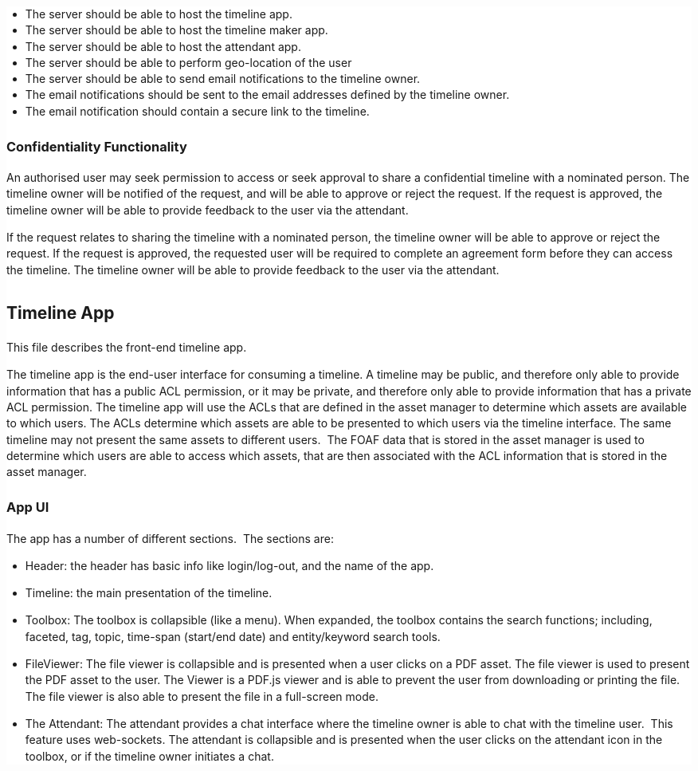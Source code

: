 - The server should be able to host the timeline app.
- The server should be able to host the timeline maker app.
- The server should be able to host the attendant app.
- The server should be able to perform geo-location of the user
- The server should be able to send email notifications to the timeline owner.
- The email notifications should be sent to the email addresses defined by the timeline owner.
- The email notification should contain a secure link to the timeline.

### Confidentiality Functionality

An authorised user may seek permission to access or seek approval to share a confidential timeline with a nominated person. The timeline owner will be notified of the request, and will be able to approve or reject the request. If the request is approved, the timeline owner will be able to provide feedback to the user via the attendant.  

If the request relates to sharing the timeline with a nominated person, the timeline owner will be able to approve or reject the request. If the request is approved, the requested user will be required to complete an agreement form before they can access the timeline. The timeline owner will be able to provide feedback to the user via the attendant.


## Timeline App

This file describes the front-end timeline app. 

The timeline app is the end-user interface for consuming a timeline. A timeline may be public, and therefore only able to provide information that has a public ACL permission, or it may be private, and therefore only able to provide information that has a private ACL permission. The timeline app will use the ACLs that are defined in the asset manager to determine which assets are available to which users. The ACLs determine which assets are able to be presented to which users via the timeline interface. The same timeline may not present the same assets to different users.  The FOAF data that is stored in the asset manager is used to determine which users are able to access which assets, that are then associated with the ACL information that is stored in the asset manager.

### App UI

The app has a number of different sections.  The sections are:

- Header: the header has basic info like login/log-out, and the name of the app.

- Timeline: the main presentation of the timeline.

- Toolbox: The toolbox is collapsible (like a menu). When expanded, the toolbox contains the search functions; including, faceted, tag, topic, time-span (start/end date) and entity/keyword search tools.

- FileViewer: The file viewer is collapsible and is presented when a user clicks on a PDF asset. The file viewer is used to present the PDF asset to the user. The Viewer is a PDF.js viewer and is able to prevent the user from downloading or printing the file. The file viewer is also able to present the file in a full-screen mode.

- The Attendant: The attendant provides a chat interface where the timeline owner is able to chat with the timeline user.  This feature uses web-sockets. The attendant is collapsible and is presented when the user clicks on the attendant icon in the toolbox, or if the timeline owner initiates a chat.
